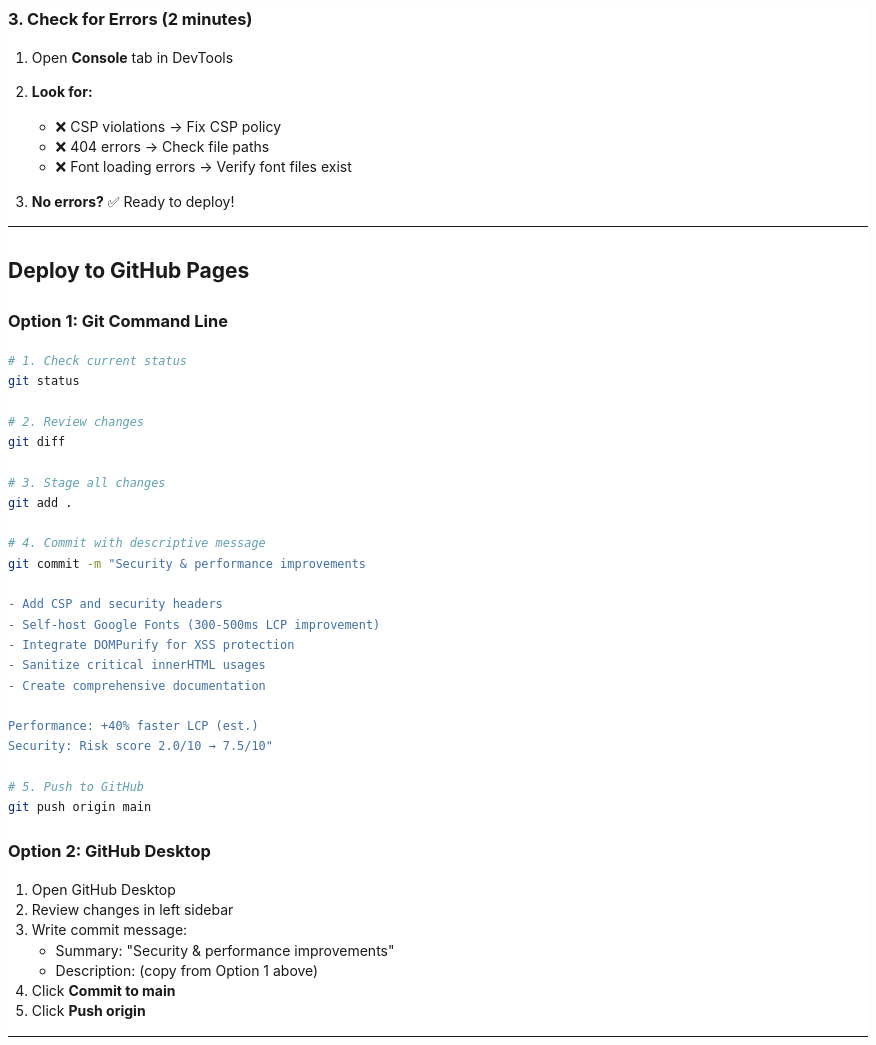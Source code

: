 ### 3. Check for Errors (2 minutes)

1. Open **Console** tab in DevTools
2. **Look for:**
   - ❌ CSP violations → Fix CSP policy
   - ❌ 404 errors → Check file paths
   - ❌ Font loading errors → Verify font files exist

3. **No errors?** ✅ Ready to deploy!

---

## Deploy to GitHub Pages

### Option 1: Git Command Line

```bash
# 1. Check current status
git status

# 2. Review changes
git diff

# 3. Stage all changes
git add .

# 4. Commit with descriptive message
git commit -m "Security & performance improvements

- Add CSP and security headers
- Self-host Google Fonts (300-500ms LCP improvement)
- Integrate DOMPurify for XSS protection
- Sanitize critical innerHTML usages
- Create comprehensive documentation

Performance: +40% faster LCP (est.)
Security: Risk score 2.0/10 → 7.5/10"

# 5. Push to GitHub
git push origin main
```

### Option 2: GitHub Desktop

1. Open GitHub Desktop
2. Review changes in left sidebar
3. Write commit message:
   - Summary: "Security & performance improvements"
   - Description: (copy from Option 1 above)
4. Click **Commit to main**
5. Click **Push origin**

---